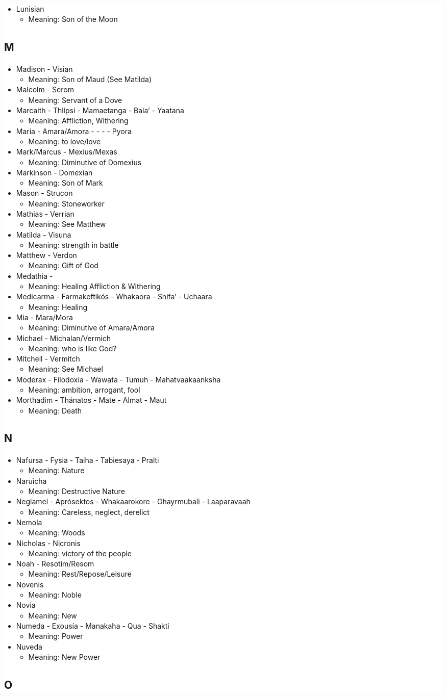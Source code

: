 - Lunisian
	- Meaning: Son of the Moon
## M

- Madison - Visian
	- Meaning: Son of Maud (See Matilda)
- Malcolm - Serom
	- Meaning: Servant of a Dove
- Marcaith - Thlípsi - Mamaetanga - Bala’ - Yaatana
	- Meaning: Affliction, Withering
- Maria - Amara/Amora - - - - Pyora
	- Meaning: to love/love
- Mark/Marcus - Mexius/Mexas
	- Meaning: Diminutive of Domexius
- Markinson - Domexian
	- Meaning: Son of Mark
- Mason - Strucon
	- Meaning: Stoneworker
- Mathias - Verrian
	- Meaning: See Matthew
- Matilda - Visuna
	- Meaning: strength in battle
- Matthew - Verdon
	- Meaning: Gift of God
- Medathia - 
	- Meaning: Healing Affliction & Withering
- Medicarma - Farmakeftikós - Whakaora - Shifa’ - Uchaara
	- Meaning: Healing
- Mia - Mara/Mora
	- Meaning: Diminutive of Amara/Amora
- Michael - Michalan/Vermich
	- Meaning: who is like God?
- Mitchell - Vermitch
	- Meaning: See Michael
- Moderax - Filodoxía - Wawata - Tumuh - Mahatvaakaanksha
	- Meaning: ambition, arrogant, fool
- Morthadim - Thánatos - Mate - Almat - Maut
	- Meaning: Death
## N

- Nafursa - Fysia - Taiha - Tabiesaya - Pralti
	- Meaning: Nature
- Naruicha
	- Meaning: Destructive Nature
- Neglamel - Aprósektos - Whakaarokore - Ghayrmubali - Laaparavaah
	- Meaning: Careless, neglect, derelict
- Nemola
	- Meaning: Woods
- Nicholas - Nicronis
	- Meaning: victory of the people
- Noah - Resotim/Resom
	- Meaning: Rest/Repose/Leisure
- Novenis
	- Meaning: Noble
- Novia
	- Meaning: New
- Numeda - Exousía - Manakaha - Qua - Shakti
	- Meaning: Power
- Nuveda 
	- Meaning: New Power
## O
